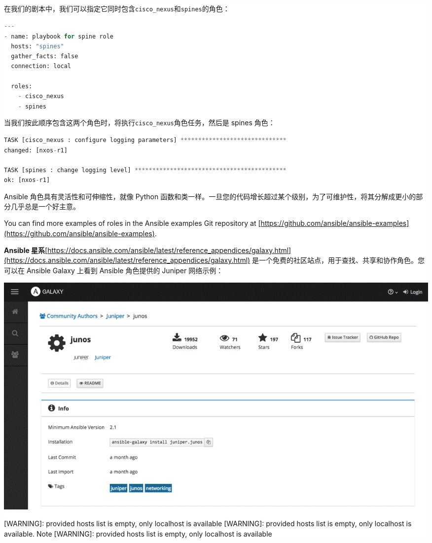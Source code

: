 在我们的剧本中，我们可以指定它同时包含`cisco_nexus`和`spines`的角色：

```py
---
- name: playbook for spine role
  hosts: "spines"
  gather_facts: false
  connection: local

  roles:
    - cisco_nexus
    - spines
```

当我们按此顺序包含这两个角色时，将执行`cisco_nexus`角色任务，然后是 spines 角色：

```py
TASK [cisco_nexus : configure logging parameters] ******************************
changed: [nxos-r1]

TASK [spines : change logging level] *******************************************
ok: [nxos-r1]
```

Ansible 角色具有灵活性和可伸缩性，就像 Python 函数和类一样。一旦您的代码增长超过某个级别，为了可维护性，将其分解成更小的部分几乎总是一个好主意。

You can find more examples of roles in the Ansible examples Git repository at [https://github.com/ansible/ansible-examples](https://github.com/ansible/ansible-examples).

**Ansible 星系**[https://docs.ansible.com/ansible/latest/reference_appendices/galaxy.html](https://docs.ansible.com/ansible/latest/reference_appendices/galaxy.html) 是一个免费的社区站点，用于查找、共享和协作角色。您可以在 Ansible Galaxy 上看到 Ansible 角色提供的 Juniper 网络示例：

![](img/6809eca8-e5b1-4f7c-8fc6-f690fc747597.png)


 [WARNING]: provided hosts list is empty, only localhost is available
 [WARNING]: provided hosts list is empty, only localhost is available. Note
 [WARNING]: provided hosts list is empty, only localhost is available